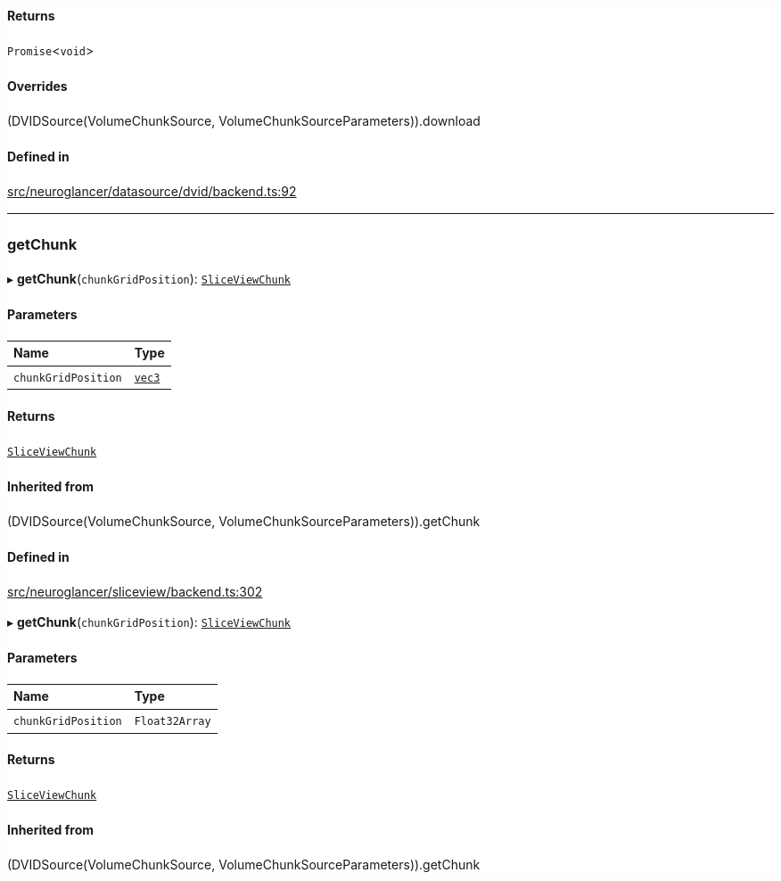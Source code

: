 #### Returns

`Promise`<`void`\>

#### Overrides

(DVIDSource(VolumeChunkSource, VolumeChunkSourceParameters)).download

#### Defined in

[src/neuroglancer/datasource/dvid/backend.ts:92](https://github.com/ActiveBrainAtlas2/neuroglancer/blob/91617476/src/neuroglancer/datasource/dvid/backend.ts#L92)

___

### getChunk

▸ **getChunk**(`chunkGridPosition`): [`SliceViewChunk`](neuroglancer_sliceview_backend.SliceViewChunk.md)

#### Parameters

| Name | Type |
| :------ | :------ |
| `chunkGridPosition` | [`vec3`](neuroglancer_util_geom.vec3.md) |

#### Returns

[`SliceViewChunk`](neuroglancer_sliceview_backend.SliceViewChunk.md)

#### Inherited from

(DVIDSource(VolumeChunkSource, VolumeChunkSourceParameters)).getChunk

#### Defined in

[src/neuroglancer/sliceview/backend.ts:302](https://github.com/ActiveBrainAtlas2/neuroglancer/blob/91617476/src/neuroglancer/sliceview/backend.ts#L302)

▸ **getChunk**(`chunkGridPosition`): [`SliceViewChunk`](neuroglancer_sliceview_backend.SliceViewChunk.md)

#### Parameters

| Name | Type |
| :------ | :------ |
| `chunkGridPosition` | `Float32Array` |

#### Returns

[`SliceViewChunk`](neuroglancer_sliceview_backend.SliceViewChunk.md)

#### Inherited from

(DVIDSource(VolumeChunkSource, VolumeChunkSourceParameters)).getChunk
